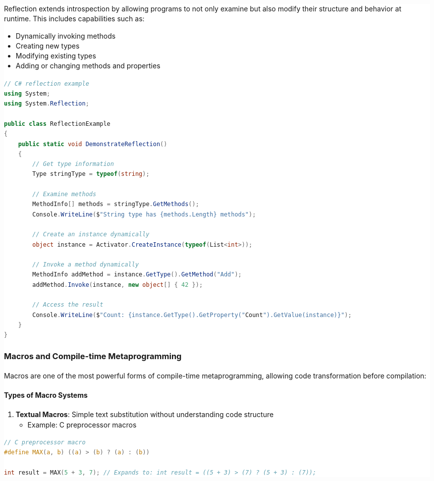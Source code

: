 Reflection extends introspection by allowing programs to not only examine but also modify their structure and behavior at runtime. This includes capabilities such as:

- Dynamically invoking methods
- Creating new types
- Modifying existing types
- Adding or changing methods and properties

```csharp
// C# reflection example
using System;
using System.Reflection;

public class ReflectionExample
{
    public static void DemonstrateReflection()
    {
        // Get type information
        Type stringType = typeof(string);
        
        // Examine methods
        MethodInfo[] methods = stringType.GetMethods();
        Console.WriteLine($"String type has {methods.Length} methods");
        
        // Create an instance dynamically
        object instance = Activator.CreateInstance(typeof(List<int>));
        
        // Invoke a method dynamically
        MethodInfo addMethod = instance.GetType().GetMethod("Add");
        addMethod.Invoke(instance, new object[] { 42 });
        
        // Access the result
        Console.WriteLine($"Count: {instance.GetType().GetProperty("Count").GetValue(instance)}");
    }
}
```

### Macros and Compile-time Metaprogramming

Macros are one of the most powerful forms of compile-time metaprogramming, allowing code transformation before compilation:

#### Types of Macro Systems

1. **Textual Macros**: Simple text substitution without understanding code structure
   - Example: C preprocessor macros

```c
// C preprocessor macro
#define MAX(a, b) ((a) > (b) ? (a) : (b))

int result = MAX(5 + 3, 7); // Expands to: int result = ((5 + 3) > (7) ? (5 + 3) : (7));
```

